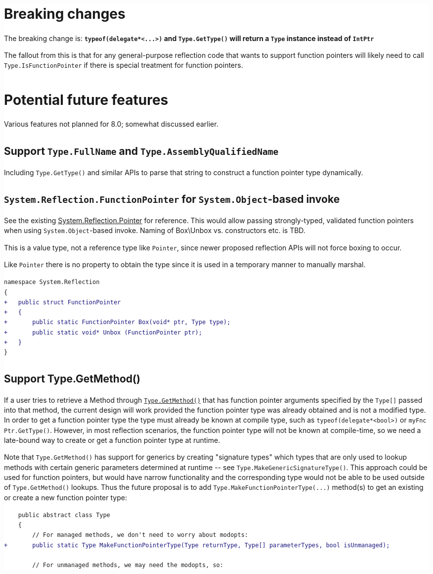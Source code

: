 
# Breaking changes
The breaking change is: **`typeof(delegate*<...>)` and `Type.GetType()` will return a `Type` instance instead of `IntPtr`**

The fallout from this is that for any general-purpose reflection code that wants to support function pointers will likely need to call `Type.IsFunctionPointer` if there is special treatment for function pointers. 

# Potential future features
Various features not planned for 8.0; somewhat discussed earlier.

## Support `Type.FullName` and `Type.AssemblyQualifiedName`
Including `Type.GetType()` and similar APIs to parse that string to construct a function pointer type dynamically.

## `System.Reflection.FunctionPointer` for `System.Object`-based invoke
See the existing [System.Reflection.Pointer](https://learn.microsoft.com/dotnet/api/system.reflection.pointer) for reference. This would allow passing strongly-typed, validated function pointers when using `System.Object`-based invoke. Naming of Box\Unbox vs. constructors etc. is TBD.

 This is a value type, not a reference type like `Pointer`, since newer proposed reflection APIs will not force boxing to occur.

 Like `Pointer` there is no property to obtain the type since it is used in a temporary manner to manually marshal.

```diff
namespace System.Reflection
{
+   public struct FunctionPointer
+   {
+       public static FunctionPointer Box(void* ptr, Type type);
+       public static void* Unbox (FunctionPointer ptr);
+   }
}
```

## Support Type.GetMethod()
If a user tries to retrieve a Method through [`Type.GetMethod()`](https://learn.microsoft.com/dotnet/api/system.type.getmethod) that has function pointer arguments specified by the `Type[]` passed into that method, the current design will work provided the function pointer type was already obtained and is not a modified type. In order to get a function pointer type the type must already be known at compile type, such as `typeof(delegate*<bool>)` or `myFncPtr.GetType()`. However, in most reflection scenarios, the function pointer type will not be known at compile-time, so we need a late-bound way to create or get a function pointer type at runtime.

Note that `Type.GetMethod()` has support for generics by creating "signature types" which types that are only used to lookup methods with certain generic parameters determined at runtime -- see `Type.MakeGenericSignatureType()`. This approach could be used for function pointers, but would have narrow functionality and the corresponding type would not be able to be used outside of `Type.GetMethod()` lookups. Thus the future proposal is to add `Type.MakeFunctionPointerType(...)` method(s) to get an existing or create a new function pointer type:
```diff
    public abstract class Type
    {
        // For managed methods, we don't need to worry about modopts:
+       public static Type MakeFunctionPointerType(Type returnType, Type[] parameterTypes, bool isUnmanaged);

        // For unmanaged methods, we may need the modopts, so:
```